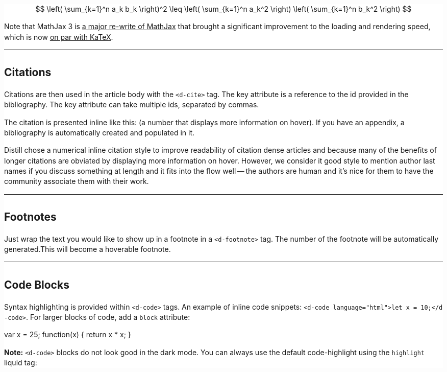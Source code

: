 $$
\left( \sum_{k=1}^n a_k b_k \right)^2 \leq \left( \sum_{k=1}^n a_k^2 \right) \left( \sum_{k=1}^n b_k^2 \right)
$$

Note that MathJax 3 is [a major re-write of MathJax](https://docs.mathjax.org/en/latest/upgrading/whats-new-3.0.html) that brought a significant improvement to the loading and rendering speed, which is now [on par with KaTeX](http://www.intmath.com/cg5/katex-mathjax-comparison.php).


***

## Citations

Citations are then used in the article body with the `<d-cite>` tag.
The key attribute is a reference to the id provided in the bibliography.
The key attribute can take multiple ids, separated by commas.

The citation is presented inline like this: <d-cite key="gregor2015draw"></d-cite> (a number that displays more information on hover).
If you have an appendix, a bibliography is automatically created and populated in it.

Distill chose a numerical inline citation style to improve readability of citation dense articles and because many of the benefits of longer citations are obviated by displaying more information on hover.
However, we consider it good style to mention author last names if you discuss something at length and it fits into the flow well — the authors are human and it’s nice for them to have the community associate them with their work.

***

## Footnotes

Just wrap the text you would like to show up in a footnote in a `<d-footnote>` tag.
The number of the footnote will be automatically generated.<d-footnote>This will become a hoverable footnote.</d-footnote>

***

## Code Blocks

Syntax highlighting is provided within `<d-code>` tags.
An example of inline code snippets: `<d-code language="html">let x = 10;</d-code>`.
For larger blocks of code, add a `block` attribute:

<d-code block language="javascript">
  var x = 25;
  function(x) {
    return x * x;
  }
</d-code>

**Note:** `<d-code>` blocks do not look good in the dark mode.
You can always use the default code-highlight using the `highlight` liquid tag:
